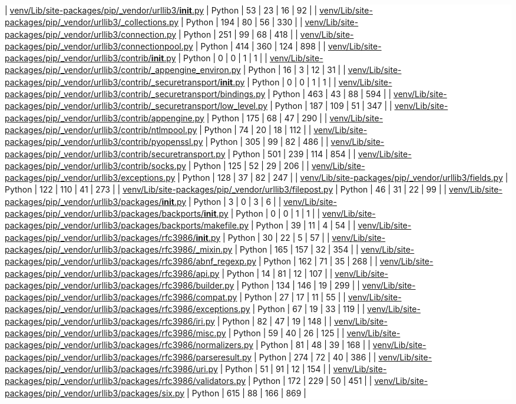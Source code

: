 | [venv/Lib/site-packages/pip/_vendor/urllib3/__init__.py](/venv/Lib/site-packages/pip/_vendor/urllib3/__init__.py) | Python | 53 | 23 | 16 | 92 |
| [venv/Lib/site-packages/pip/_vendor/urllib3/_collections.py](/venv/Lib/site-packages/pip/_vendor/urllib3/_collections.py) | Python | 194 | 80 | 56 | 330 |
| [venv/Lib/site-packages/pip/_vendor/urllib3/connection.py](/venv/Lib/site-packages/pip/_vendor/urllib3/connection.py) | Python | 251 | 99 | 68 | 418 |
| [venv/Lib/site-packages/pip/_vendor/urllib3/connectionpool.py](/venv/Lib/site-packages/pip/_vendor/urllib3/connectionpool.py) | Python | 414 | 360 | 124 | 898 |
| [venv/Lib/site-packages/pip/_vendor/urllib3/contrib/__init__.py](/venv/Lib/site-packages/pip/_vendor/urllib3/contrib/__init__.py) | Python | 0 | 0 | 1 | 1 |
| [venv/Lib/site-packages/pip/_vendor/urllib3/contrib/_appengine_environ.py](/venv/Lib/site-packages/pip/_vendor/urllib3/contrib/_appengine_environ.py) | Python | 16 | 3 | 12 | 31 |
| [venv/Lib/site-packages/pip/_vendor/urllib3/contrib/_securetransport/__init__.py](/venv/Lib/site-packages/pip/_vendor/urllib3/contrib/_securetransport/__init__.py) | Python | 0 | 0 | 1 | 1 |
| [venv/Lib/site-packages/pip/_vendor/urllib3/contrib/_securetransport/bindings.py](/venv/Lib/site-packages/pip/_vendor/urllib3/contrib/_securetransport/bindings.py) | Python | 463 | 43 | 88 | 594 |
| [venv/Lib/site-packages/pip/_vendor/urllib3/contrib/_securetransport/low_level.py](/venv/Lib/site-packages/pip/_vendor/urllib3/contrib/_securetransport/low_level.py) | Python | 187 | 109 | 51 | 347 |
| [venv/Lib/site-packages/pip/_vendor/urllib3/contrib/appengine.py](/venv/Lib/site-packages/pip/_vendor/urllib3/contrib/appengine.py) | Python | 175 | 68 | 47 | 290 |
| [venv/Lib/site-packages/pip/_vendor/urllib3/contrib/ntlmpool.py](/venv/Lib/site-packages/pip/_vendor/urllib3/contrib/ntlmpool.py) | Python | 74 | 20 | 18 | 112 |
| [venv/Lib/site-packages/pip/_vendor/urllib3/contrib/pyopenssl.py](/venv/Lib/site-packages/pip/_vendor/urllib3/contrib/pyopenssl.py) | Python | 305 | 99 | 82 | 486 |
| [venv/Lib/site-packages/pip/_vendor/urllib3/contrib/securetransport.py](/venv/Lib/site-packages/pip/_vendor/urllib3/contrib/securetransport.py) | Python | 501 | 239 | 114 | 854 |
| [venv/Lib/site-packages/pip/_vendor/urllib3/contrib/socks.py](/venv/Lib/site-packages/pip/_vendor/urllib3/contrib/socks.py) | Python | 125 | 52 | 29 | 206 |
| [venv/Lib/site-packages/pip/_vendor/urllib3/exceptions.py](/venv/Lib/site-packages/pip/_vendor/urllib3/exceptions.py) | Python | 128 | 37 | 82 | 247 |
| [venv/Lib/site-packages/pip/_vendor/urllib3/fields.py](/venv/Lib/site-packages/pip/_vendor/urllib3/fields.py) | Python | 122 | 110 | 41 | 273 |
| [venv/Lib/site-packages/pip/_vendor/urllib3/filepost.py](/venv/Lib/site-packages/pip/_vendor/urllib3/filepost.py) | Python | 46 | 31 | 22 | 99 |
| [venv/Lib/site-packages/pip/_vendor/urllib3/packages/__init__.py](/venv/Lib/site-packages/pip/_vendor/urllib3/packages/__init__.py) | Python | 3 | 0 | 3 | 6 |
| [venv/Lib/site-packages/pip/_vendor/urllib3/packages/backports/__init__.py](/venv/Lib/site-packages/pip/_vendor/urllib3/packages/backports/__init__.py) | Python | 0 | 0 | 1 | 1 |
| [venv/Lib/site-packages/pip/_vendor/urllib3/packages/backports/makefile.py](/venv/Lib/site-packages/pip/_vendor/urllib3/packages/backports/makefile.py) | Python | 39 | 11 | 4 | 54 |
| [venv/Lib/site-packages/pip/_vendor/urllib3/packages/rfc3986/__init__.py](/venv/Lib/site-packages/pip/_vendor/urllib3/packages/rfc3986/__init__.py) | Python | 30 | 22 | 5 | 57 |
| [venv/Lib/site-packages/pip/_vendor/urllib3/packages/rfc3986/_mixin.py](/venv/Lib/site-packages/pip/_vendor/urllib3/packages/rfc3986/_mixin.py) | Python | 165 | 157 | 32 | 354 |
| [venv/Lib/site-packages/pip/_vendor/urllib3/packages/rfc3986/abnf_regexp.py](/venv/Lib/site-packages/pip/_vendor/urllib3/packages/rfc3986/abnf_regexp.py) | Python | 162 | 71 | 35 | 268 |
| [venv/Lib/site-packages/pip/_vendor/urllib3/packages/rfc3986/api.py](/venv/Lib/site-packages/pip/_vendor/urllib3/packages/rfc3986/api.py) | Python | 14 | 81 | 12 | 107 |
| [venv/Lib/site-packages/pip/_vendor/urllib3/packages/rfc3986/builder.py](/venv/Lib/site-packages/pip/_vendor/urllib3/packages/rfc3986/builder.py) | Python | 134 | 146 | 19 | 299 |
| [venv/Lib/site-packages/pip/_vendor/urllib3/packages/rfc3986/compat.py](/venv/Lib/site-packages/pip/_vendor/urllib3/packages/rfc3986/compat.py) | Python | 27 | 17 | 11 | 55 |
| [venv/Lib/site-packages/pip/_vendor/urllib3/packages/rfc3986/exceptions.py](/venv/Lib/site-packages/pip/_vendor/urllib3/packages/rfc3986/exceptions.py) | Python | 67 | 19 | 33 | 119 |
| [venv/Lib/site-packages/pip/_vendor/urllib3/packages/rfc3986/iri.py](/venv/Lib/site-packages/pip/_vendor/urllib3/packages/rfc3986/iri.py) | Python | 82 | 47 | 19 | 148 |
| [venv/Lib/site-packages/pip/_vendor/urllib3/packages/rfc3986/misc.py](/venv/Lib/site-packages/pip/_vendor/urllib3/packages/rfc3986/misc.py) | Python | 59 | 40 | 26 | 125 |
| [venv/Lib/site-packages/pip/_vendor/urllib3/packages/rfc3986/normalizers.py](/venv/Lib/site-packages/pip/_vendor/urllib3/packages/rfc3986/normalizers.py) | Python | 81 | 48 | 39 | 168 |
| [venv/Lib/site-packages/pip/_vendor/urllib3/packages/rfc3986/parseresult.py](/venv/Lib/site-packages/pip/_vendor/urllib3/packages/rfc3986/parseresult.py) | Python | 274 | 72 | 40 | 386 |
| [venv/Lib/site-packages/pip/_vendor/urllib3/packages/rfc3986/uri.py](/venv/Lib/site-packages/pip/_vendor/urllib3/packages/rfc3986/uri.py) | Python | 51 | 91 | 12 | 154 |
| [venv/Lib/site-packages/pip/_vendor/urllib3/packages/rfc3986/validators.py](/venv/Lib/site-packages/pip/_vendor/urllib3/packages/rfc3986/validators.py) | Python | 172 | 229 | 50 | 451 |
| [venv/Lib/site-packages/pip/_vendor/urllib3/packages/six.py](/venv/Lib/site-packages/pip/_vendor/urllib3/packages/six.py) | Python | 615 | 88 | 166 | 869 |